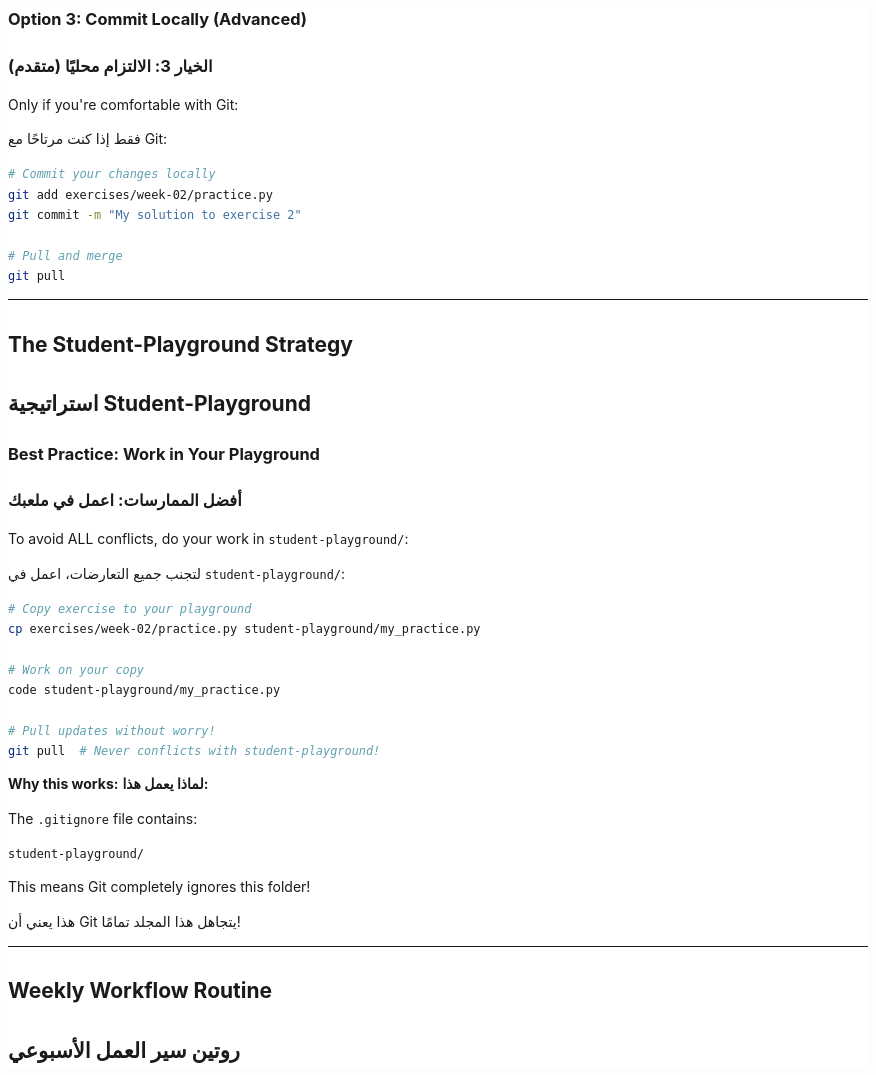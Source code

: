 ### Option 3: Commit Locally (Advanced)
### الخيار 3: الالتزام محليًا (متقدم)

Only if you're comfortable with Git:

فقط إذا كنت مرتاحًا مع Git:

```bash
# Commit your changes locally
git add exercises/week-02/practice.py
git commit -m "My solution to exercise 2"

# Pull and merge
git pull
```

---

## The Student-Playground Strategy
## استراتيجية Student-Playground

### Best Practice: Work in Your Playground
### أفضل الممارسات: اعمل في ملعبك

To avoid ALL conflicts, do your work in `student-playground/`:

لتجنب جميع التعارضات، اعمل في `student-playground/`:

```bash
# Copy exercise to your playground
cp exercises/week-02/practice.py student-playground/my_practice.py

# Work on your copy
code student-playground/my_practice.py

# Pull updates without worry!
git pull  # Never conflicts with student-playground!
```

**Why this works:**
**لماذا يعمل هذا:**

The `.gitignore` file contains:
```
student-playground/
```

This means Git completely ignores this folder!

هذا يعني أن Git يتجاهل هذا المجلد تمامًا!

---

## Weekly Workflow Routine
## روتين سير العمل الأسبوعي
